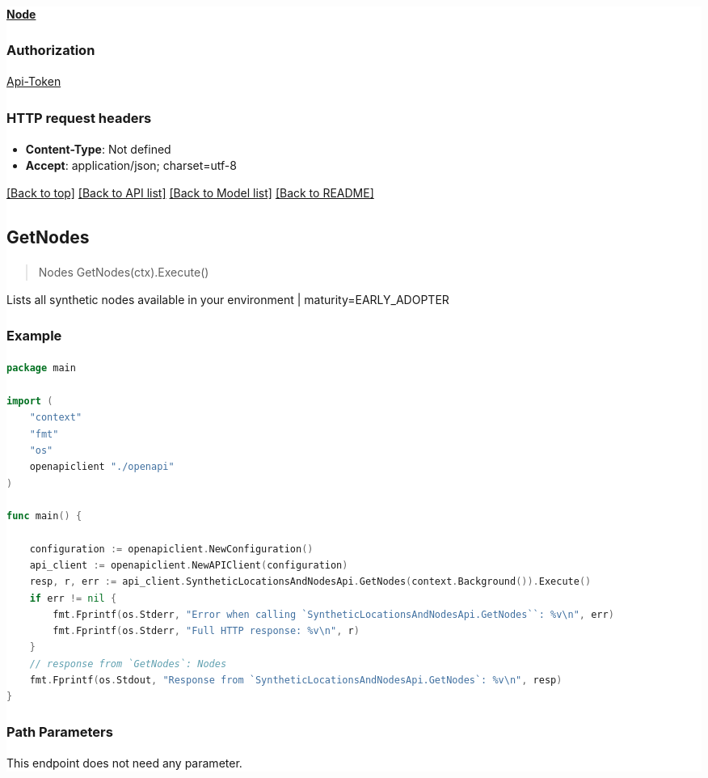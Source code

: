[**Node**](Node.md)

### Authorization

[Api-Token](../README.md#Api-Token)

### HTTP request headers

- **Content-Type**: Not defined
- **Accept**: application/json; charset=utf-8

[[Back to top]](#) [[Back to API list]](../README.md#documentation-for-api-endpoints)
[[Back to Model list]](../README.md#documentation-for-models)
[[Back to README]](../README.md)


## GetNodes

> Nodes GetNodes(ctx).Execute()

Lists all synthetic nodes available in your environment | maturity=EARLY_ADOPTER

### Example

```go
package main

import (
    "context"
    "fmt"
    "os"
    openapiclient "./openapi"
)

func main() {

    configuration := openapiclient.NewConfiguration()
    api_client := openapiclient.NewAPIClient(configuration)
    resp, r, err := api_client.SyntheticLocationsAndNodesApi.GetNodes(context.Background()).Execute()
    if err != nil {
        fmt.Fprintf(os.Stderr, "Error when calling `SyntheticLocationsAndNodesApi.GetNodes``: %v\n", err)
        fmt.Fprintf(os.Stderr, "Full HTTP response: %v\n", r)
    }
    // response from `GetNodes`: Nodes
    fmt.Fprintf(os.Stdout, "Response from `SyntheticLocationsAndNodesApi.GetNodes`: %v\n", resp)
}
```

### Path Parameters

This endpoint does not need any parameter.
